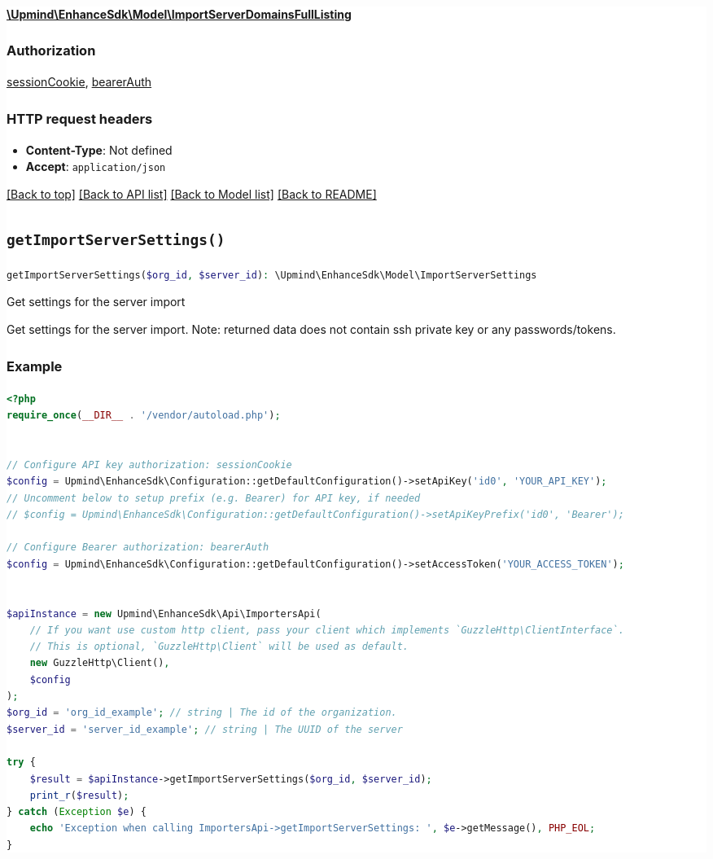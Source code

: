 [**\Upmind\EnhanceSdk\Model\ImportServerDomainsFullListing**](../Model/ImportServerDomainsFullListing.md)

### Authorization

[sessionCookie](../../README.md#sessionCookie), [bearerAuth](../../README.md#bearerAuth)

### HTTP request headers

- **Content-Type**: Not defined
- **Accept**: `application/json`

[[Back to top]](#) [[Back to API list]](../../README.md#endpoints)
[[Back to Model list]](../../README.md#models)
[[Back to README]](../../README.md)

## `getImportServerSettings()`

```php
getImportServerSettings($org_id, $server_id): \Upmind\EnhanceSdk\Model\ImportServerSettings
```

Get settings for the server import

Get settings for the server import. Note: returned data does not contain ssh private key or any passwords/tokens.

### Example

```php
<?php
require_once(__DIR__ . '/vendor/autoload.php');


// Configure API key authorization: sessionCookie
$config = Upmind\EnhanceSdk\Configuration::getDefaultConfiguration()->setApiKey('id0', 'YOUR_API_KEY');
// Uncomment below to setup prefix (e.g. Bearer) for API key, if needed
// $config = Upmind\EnhanceSdk\Configuration::getDefaultConfiguration()->setApiKeyPrefix('id0', 'Bearer');

// Configure Bearer authorization: bearerAuth
$config = Upmind\EnhanceSdk\Configuration::getDefaultConfiguration()->setAccessToken('YOUR_ACCESS_TOKEN');


$apiInstance = new Upmind\EnhanceSdk\Api\ImportersApi(
    // If you want use custom http client, pass your client which implements `GuzzleHttp\ClientInterface`.
    // This is optional, `GuzzleHttp\Client` will be used as default.
    new GuzzleHttp\Client(),
    $config
);
$org_id = 'org_id_example'; // string | The id of the organization.
$server_id = 'server_id_example'; // string | The UUID of the server

try {
    $result = $apiInstance->getImportServerSettings($org_id, $server_id);
    print_r($result);
} catch (Exception $e) {
    echo 'Exception when calling ImportersApi->getImportServerSettings: ', $e->getMessage(), PHP_EOL;
}
```
